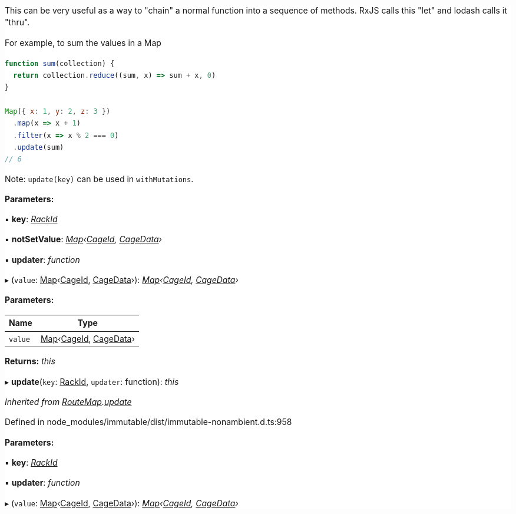 This can be very useful as a way to "chain" a normal function into a
sequence of methods. RxJS calls this "let" and lodash calls it "thru".

For example, to sum the values in a Map


```js
function sum(collection) {
  return collection.reduce((sum, x) => sum + x, 0)
}

Map({ x: 1, y: 2, z: 3 })
  .map(x => x + 1)
  .filter(x => x % 2 === 0)
  .update(sum)
// 6
```

Note: `update(key)` can be used in `withMutations`.

**Parameters:**

▪ **key**: *[RackId](../modules/_routes_experiment_dashboard_experimentdashboard_.md#rackid)*

▪ **notSetValue**: *[Map](_types_.routemap.md#map)‹[CageId](../modules/_routes_experiment_dashboard_experimentdashboard_.md#cageid), [CageData](_routes_experiment_dashboard_cagesessions_.cagedata.md)›*

▪ **updater**: *function*

▸ (`value`: [Map](_types_.routemap.md#map)‹[CageId](../modules/_routes_experiment_dashboard_experimentdashboard_.md#cageid), [CageData](_routes_experiment_dashboard_cagesessions_.cagedata.md)›): *[Map](_types_.routemap.md#map)‹[CageId](../modules/_routes_experiment_dashboard_experimentdashboard_.md#cageid), [CageData](_routes_experiment_dashboard_cagesessions_.cagedata.md)›*

**Parameters:**

Name | Type |
------ | ------ |
`value` | [Map](_types_.routemap.md#map)‹[CageId](../modules/_routes_experiment_dashboard_experimentdashboard_.md#cageid), [CageData](_routes_experiment_dashboard_cagesessions_.cagedata.md)› |

**Returns:** *this*

▸ **update**(`key`: [RackId](../modules/_routes_experiment_dashboard_experimentdashboard_.md#rackid), `updater`: function): *this*

*Inherited from [RouteMap](_types_.routemap.md).[update](_types_.routemap.md#update)*

Defined in node_modules/immutable/dist/immutable-nonambient.d.ts:958

**Parameters:**

▪ **key**: *[RackId](../modules/_routes_experiment_dashboard_experimentdashboard_.md#rackid)*

▪ **updater**: *function*

▸ (`value`: [Map](_types_.routemap.md#map)‹[CageId](../modules/_routes_experiment_dashboard_experimentdashboard_.md#cageid), [CageData](_routes_experiment_dashboard_cagesessions_.cagedata.md)›): *[Map](_types_.routemap.md#map)‹[CageId](../modules/_routes_experiment_dashboard_experimentdashboard_.md#cageid), [CageData](_routes_experiment_dashboard_cagesessions_.cagedata.md)›*
